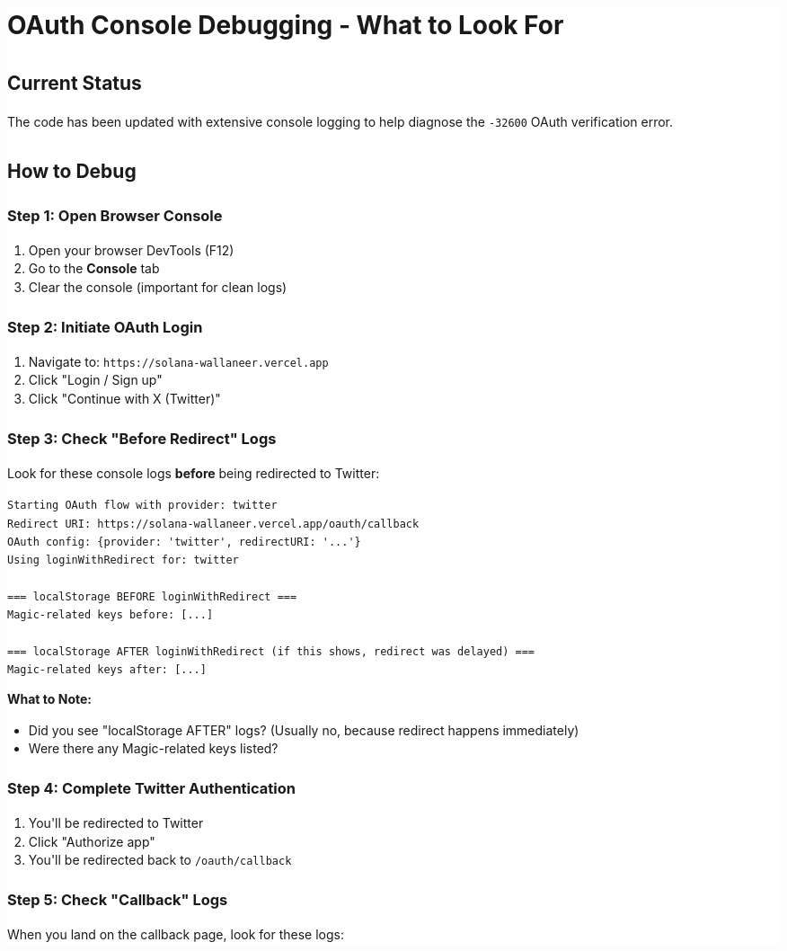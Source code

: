 # OAuth Console Debugging - What to Look For

## Current Status

The code has been updated with extensive console logging to help diagnose the `-32600` OAuth verification error.

## How to Debug

### Step 1: Open Browser Console

1. Open your browser DevTools (F12)
2. Go to the **Console** tab
3. Clear the console (important for clean logs)

### Step 2: Initiate OAuth Login

1. Navigate to: `https://solana-wallaneer.vercel.app`
2. Click "Login / Sign up"
3. Click "Continue with X (Twitter)"

### Step 3: Check "Before Redirect" Logs

Look for these console logs **before** being redirected to Twitter:

```
Starting OAuth flow with provider: twitter
Redirect URI: https://solana-wallaneer.vercel.app/oauth/callback
OAuth config: {provider: 'twitter', redirectURI: '...'}
Using loginWithRedirect for: twitter

=== localStorage BEFORE loginWithRedirect ===
Magic-related keys before: [...]

=== localStorage AFTER loginWithRedirect (if this shows, redirect was delayed) ===
Magic-related keys after: [...]
```

**What to Note:**
- Did you see "localStorage AFTER" logs? (Usually no, because redirect happens immediately)
- Were there any Magic-related keys listed?

### Step 4: Complete Twitter Authentication

1. You'll be redirected to Twitter
2. Click "Authorize app"
3. You'll be redirected back to `/oauth/callback`

### Step 5: Check "Callback" Logs

When you land on the callback page, look for these logs:
